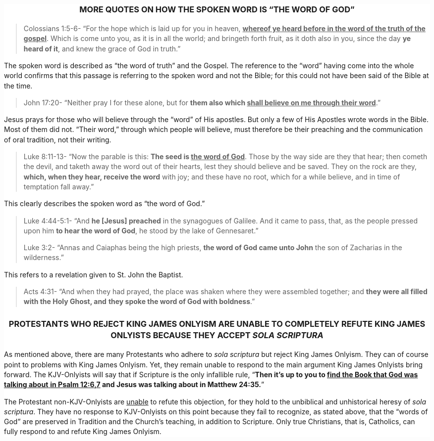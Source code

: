<h3 align="center">MORE QUOTES ON HOW THE SPOKEN WORD IS “THE WORD OF GOD”</h3>
<blockquote>
<p>Colossians 1:5-6- “For the hope which is laid up for you in heaven, <strong><span style="text-decoration: underline;">whereof ye heard before in the word of the truth of the gospel</span></strong>. Which is come unto you, as it is in all the world; and bringeth forth fruit, as it doth also in you, since the day <strong>ye heard of it</strong>, and knew the grace of God in truth.”</p>
</blockquote>
<p>The spoken word is described as “the word of truth” and the Gospel. The reference to the “word” having come into the whole world confirms that this passage is referring to the spoken word and not the Bible; for this could not have been said of the Bible at the time.</p>

<blockquote>
<p>John 17:20- “Neither pray I for these alone, but for <strong>them also which <span style="text-decoration: underline;">shall believe on me through their word</span></strong>.”</p>
</blockquote>
<p>Jesus prays for those who will believe through the “word” of His apostles. But only a few of His Apostles wrote words in the Bible. Most of them did not. “Their word,” through which people will believe, must therefore be their preaching and the communication of oral tradition, not their writing.</p>

<blockquote>
<p>Luke 8:11-13- “Now the parable is this: <strong>The seed is <span style="text-decoration: underline;">the word of God</span></strong>. Those by the way side are they that hear; then cometh the devil, and taketh away the word out of their hearts, lest they should believe and be saved. They on the rock are they, <strong>which, when they hear, receive the word</strong> with joy; and these have no root, which for a while believe, and in time of temptation fall away.”</p>
</blockquote>
<p>This clearly describes the spoken word as “the word of God.”</p>

<blockquote>
<p>Luke 4:44-5:1- “And <strong>he [Jesus] preached</strong> in the synagogues of Galilee. And it came to pass, that, as the people pressed upon him <strong>to hear the word of God</strong>, he stood by the lake of Gennesaret.”</p>
<p>Luke 3:2- “Annas and Caiaphas being the high priests, <strong>the word of God came unto John</strong> the son of Zacharias in the wilderness.”</p>
</blockquote>
<p>This refers to a revelation given to St. John the Baptist.</p>

<blockquote>
<p>Acts 4:31- “And when they had prayed, the place was shaken where they were assembled together; and <strong>they were all filled with the Holy Ghost, and</strong> <strong>they spoke the word of God with boldness</strong>.”</p>
</blockquote>
<h3 align="center">PROTESTANTS WHO REJECT KING JAMES ONLYISM ARE UNABLE TO COMPLETELY REFUTE KING JAMES ONLYISTS BECAUSE THEY ACCEPT <em>SOLA SCRIPTURA</em></h3>
<p>As mentioned above, there are many Protestants who adhere to<em> sola scriptura</em> but reject King James Onlyism. They can of course point to problems with King James Onlyism. Yet, they remain unable to respond to the main argument King James Onlyists bring forward. The KJV-Onlyists will say that if Scripture is the only infallible rule, “<strong>Then it’s up to you to <span style="text-decoration: underline;">find the Book that God was talking about</span></strong><span style="text-decoration: underline;"> <strong>in Psalm 12:6,7</strong></span><strong> and Jesus was talking about in Matthew 24:35.</strong>”</p>
<p>The Protestant non-KJV-Onlyists are <span style="text-decoration: underline;">unable</span> to refute this objection, for they hold to the unbiblical and unhistorical heresy of <em>sola scriptura</em>. They have no response to KJV-Onlyists on this point because they fail to recognize, as stated above, that the “words of God” are preserved in Tradition and the Church’s teaching, in addition to Scripture. Only true Christians, that is, Catholics, can fully respond to and refute King James Onlyism.</p>
